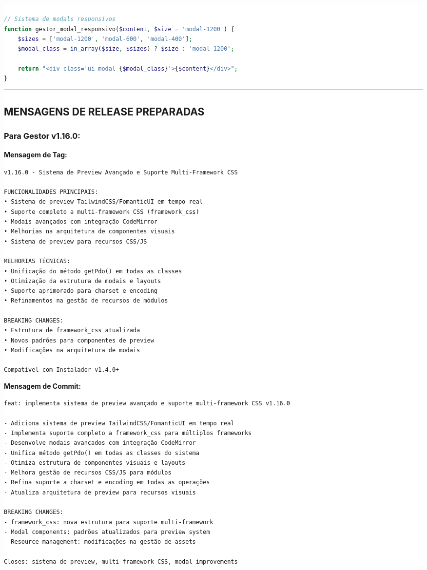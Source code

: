 ```php

// Sistema de modals responsivos
function gestor_modal_responsivo($content, $size = 'modal-1200') {
    $sizes = ['modal-1200', 'modal-600', 'modal-400'];
    $modal_class = in_array($size, $sizes) ? $size : 'modal-1200';
    
    return "<div class='ui modal {$modal_class}'>{$content}</div>";
}
```

---

## MENSAGENS DE RELEASE PREPARADAS

### Para Gestor v1.16.0:

**Mensagem de Tag:**
```
v1.16.0 - Sistema de Preview Avançado e Suporte Multi-Framework CSS

FUNCIONALIDADES PRINCIPAIS:
• Sistema de preview TailwindCSS/FomanticUI em tempo real
• Suporte completo a multi-framework CSS (framework_css)  
• Modais avançados com integração CodeMirror
• Melhorias na arquitetura de componentes visuais
• Sistema de preview para recursos CSS/JS

MELHORIAS TÉCNICAS:
• Unificação do método getPdo() em todas as classes
• Otimização da estrutura de modais e layouts
• Suporte aprimorado para charset e encoding
• Refinamentos na gestão de recursos de módulos

BREAKING CHANGES:
• Estrutura de framework_css atualizada
• Novos padrões para componentes de preview
• Modificações na arquitetura de modais

Compatível com Instalador v1.4.0+
```

**Mensagem de Commit:**
```
feat: implementa sistema de preview avançado e suporte multi-framework CSS v1.16.0

- Adiciona sistema de preview TailwindCSS/FomanticUI em tempo real
- Implementa suporte completo a framework_css para múltiplos frameworks
- Desenvolve modais avançados com integração CodeMirror
- Unifica método getPdo() em todas as classes do sistema
- Otimiza estrutura de componentes visuais e layouts
- Melhora gestão de recursos CSS/JS para módulos
- Refina suporte a charset e encoding em todas as operações
- Atualiza arquitetura de preview para recursos visuais

BREAKING CHANGES:
- framework_css: nova estrutura para suporte multi-framework
- Modal components: padrões atualizados para preview system
- Resource management: modificações na gestão de assets

Closes: sistema de preview, multi-framework CSS, modal improvements
```
